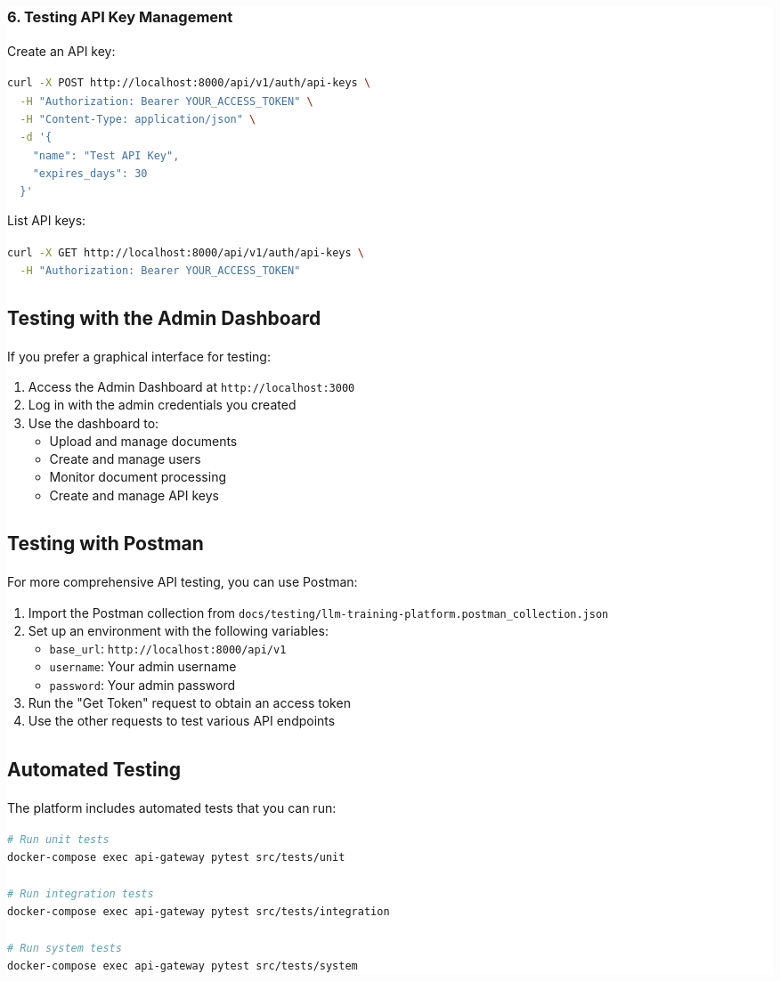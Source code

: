 ### 6. Testing API Key Management

Create an API key:

```bash
curl -X POST http://localhost:8000/api/v1/auth/api-keys \
  -H "Authorization: Bearer YOUR_ACCESS_TOKEN" \
  -H "Content-Type: application/json" \
  -d '{
    "name": "Test API Key",
    "expires_days": 30
  }'
```

List API keys:

```bash
curl -X GET http://localhost:8000/api/v1/auth/api-keys \
  -H "Authorization: Bearer YOUR_ACCESS_TOKEN"
```

## Testing with the Admin Dashboard

If you prefer a graphical interface for testing:

1. Access the Admin Dashboard at `http://localhost:3000`
2. Log in with the admin credentials you created
3. Use the dashboard to:
   - Upload and manage documents
   - Create and manage users
   - Monitor document processing
   - Create and manage API keys

## Testing with Postman

For more comprehensive API testing, you can use Postman:

1. Import the Postman collection from `docs/testing/llm-training-platform.postman_collection.json`
2. Set up an environment with the following variables:
   - `base_url`: `http://localhost:8000/api/v1`
   - `username`: Your admin username
   - `password`: Your admin password
3. Run the "Get Token" request to obtain an access token
4. Use the other requests to test various API endpoints

## Automated Testing

The platform includes automated tests that you can run:

```bash
# Run unit tests
docker-compose exec api-gateway pytest src/tests/unit

# Run integration tests
docker-compose exec api-gateway pytest src/tests/integration

# Run system tests
docker-compose exec api-gateway pytest src/tests/system
```

